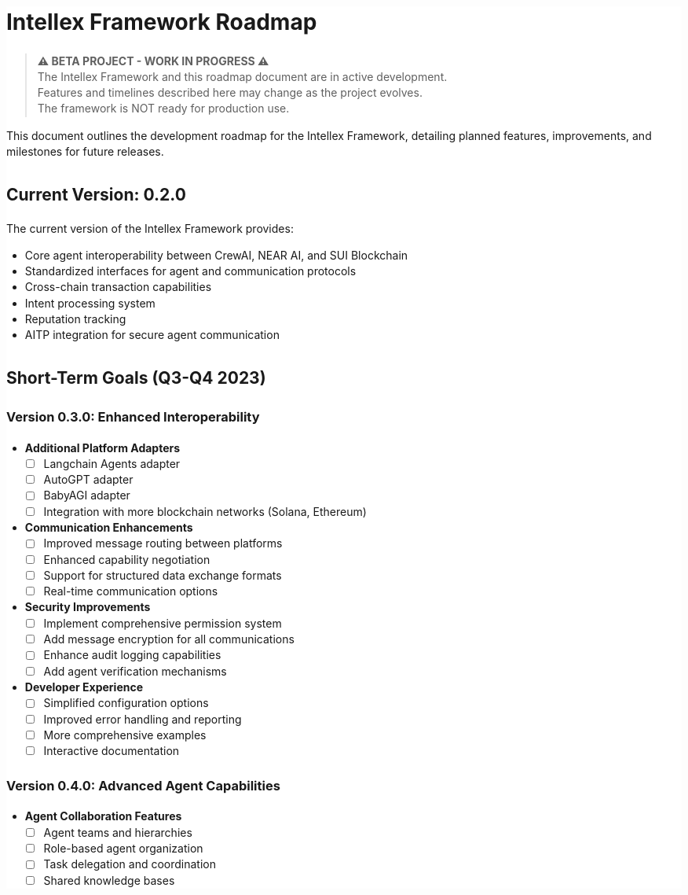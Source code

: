 # Intellex Framework Roadmap

> **⚠️ BETA PROJECT - WORK IN PROGRESS ⚠️**  
> The Intellex Framework and this roadmap document are in active development.  
> Features and timelines described here may change as the project evolves.  
> The framework is NOT ready for production use.

This document outlines the development roadmap for the Intellex Framework, detailing planned features, improvements, and milestones for future releases.

## Current Version: 0.2.0

The current version of the Intellex Framework provides:
- Core agent interoperability between CrewAI, NEAR AI, and SUI Blockchain
- Standardized interfaces for agent and communication protocols
- Cross-chain transaction capabilities
- Intent processing system
- Reputation tracking
- AITP integration for secure agent communication

## Short-Term Goals (Q3-Q4 2023)

### Version 0.3.0: Enhanced Interoperability

- **Additional Platform Adapters**
  - [ ] Langchain Agents adapter
  - [ ] AutoGPT adapter
  - [ ] BabyAGI adapter
  - [ ] Integration with more blockchain networks (Solana, Ethereum)

- **Communication Enhancements**
  - [ ] Improved message routing between platforms
  - [ ] Enhanced capability negotiation
  - [ ] Support for structured data exchange formats
  - [ ] Real-time communication options

- **Security Improvements**
  - [ ] Implement comprehensive permission system
  - [ ] Add message encryption for all communications
  - [ ] Enhance audit logging capabilities
  - [ ] Add agent verification mechanisms

- **Developer Experience**
  - [ ] Simplified configuration options
  - [ ] Improved error handling and reporting
  - [ ] More comprehensive examples
  - [ ] Interactive documentation

### Version 0.4.0: Advanced Agent Capabilities

- **Agent Collaboration Features**
  - [ ] Agent teams and hierarchies
  - [ ] Role-based agent organization
  - [ ] Task delegation and coordination
  - [ ] Shared knowledge bases
